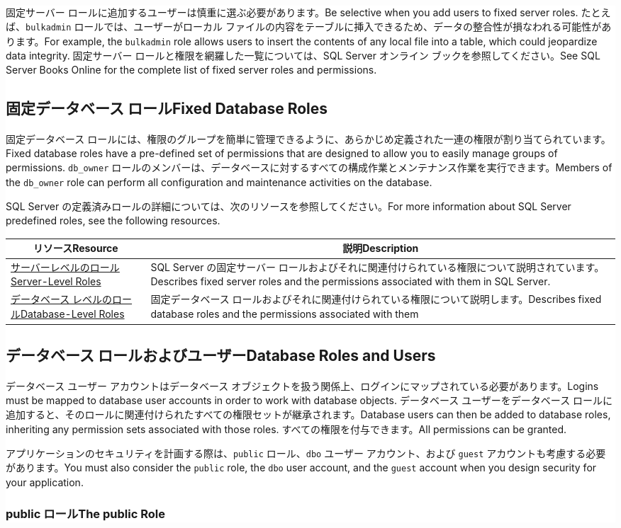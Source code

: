  <span data-ttu-id="640b3-114">固定サーバー ロールに追加するユーザーは慎重に選ぶ必要があります。</span><span class="sxs-lookup"><span data-stu-id="640b3-114">Be selective when you add users to fixed server roles.</span></span> <span data-ttu-id="640b3-115">たとえば、`bulkadmin` ロールでは、ユーザーがローカル ファイルの内容をテーブルに挿入できるため、データの整合性が損なわれる可能性があります。</span><span class="sxs-lookup"><span data-stu-id="640b3-115">For example, the `bulkadmin` role allows users to insert the contents of any local file into a table, which could jeopardize data integrity.</span></span> <span data-ttu-id="640b3-116">固定サーバー ロールと権限を網羅した一覧については、SQL Server オンライン ブックを参照してください。</span><span class="sxs-lookup"><span data-stu-id="640b3-116">See SQL Server Books Online for the complete list of fixed server roles and permissions.</span></span>  
  
## <a name="fixed-database-roles"></a><span data-ttu-id="640b3-117">固定データベース ロール</span><span class="sxs-lookup"><span data-stu-id="640b3-117">Fixed Database Roles</span></span>  

 <span data-ttu-id="640b3-118">固定データベース ロールには、権限のグループを簡単に管理できるように、あらかじめ定義された一連の権限が割り当てられています。</span><span class="sxs-lookup"><span data-stu-id="640b3-118">Fixed database roles have a pre-defined set of permissions that are designed to allow you to easily manage groups of permissions.</span></span> <span data-ttu-id="640b3-119">`db_owner` ロールのメンバーは、データベースに対するすべての構成作業とメンテナンス作業を実行できます。</span><span class="sxs-lookup"><span data-stu-id="640b3-119">Members of the `db_owner` role can perform all configuration and maintenance activities on the database.</span></span>  
  
 <span data-ttu-id="640b3-120">SQL Server の定義済みロールの詳細については、次のリソースを参照してください。</span><span class="sxs-lookup"><span data-stu-id="640b3-120">For more information about SQL Server predefined roles, see the following resources.</span></span>  
  
|<span data-ttu-id="640b3-121">リソース</span><span class="sxs-lookup"><span data-stu-id="640b3-121">Resource</span></span>|<span data-ttu-id="640b3-122">説明</span><span class="sxs-lookup"><span data-stu-id="640b3-122">Description</span></span>|  
|--------------|-----------------|  
|[<span data-ttu-id="640b3-123">サーバーレベルのロール</span><span class="sxs-lookup"><span data-stu-id="640b3-123">Server-Level Roles</span></span>](/sql/relational-databases/security/authentication-access/server-level-roles)|<span data-ttu-id="640b3-124">SQL Server の固定サーバー ロールおよびそれに関連付けられている権限について説明されています。</span><span class="sxs-lookup"><span data-stu-id="640b3-124">Describes fixed server roles and the permissions associated with them in SQL Server.</span></span>|  
|[<span data-ttu-id="640b3-125">データベース レベルのロール</span><span class="sxs-lookup"><span data-stu-id="640b3-125">Database-Level Roles</span></span>](/sql/relational-databases/security/authentication-access/database-level-roles)|<span data-ttu-id="640b3-126">固定データベース ロールおよびそれに関連付けられている権限について説明します。</span><span class="sxs-lookup"><span data-stu-id="640b3-126">Describes fixed database roles and the permissions associated with them</span></span>|  
  
## <a name="database-roles-and-users"></a><span data-ttu-id="640b3-127">データベース ロールおよびユーザー</span><span class="sxs-lookup"><span data-stu-id="640b3-127">Database Roles and Users</span></span>  

 <span data-ttu-id="640b3-128">データベース ユーザー アカウントはデータベース オブジェクトを扱う関係上、ログインにマップされている必要があります。</span><span class="sxs-lookup"><span data-stu-id="640b3-128">Logins must be mapped to database user accounts in order to work with database objects.</span></span> <span data-ttu-id="640b3-129">データベース ユーザーをデータベース ロールに追加すると、そのロールに関連付けられたすべての権限セットが継承されます。</span><span class="sxs-lookup"><span data-stu-id="640b3-129">Database users can then be added to database roles, inheriting any permission sets associated with those roles.</span></span> <span data-ttu-id="640b3-130">すべての権限を付与できます。</span><span class="sxs-lookup"><span data-stu-id="640b3-130">All permissions can be granted.</span></span>  
  
 <span data-ttu-id="640b3-131">アプリケーションのセキュリティを計画する際は、`public` ロール、`dbo` ユーザー アカウント、および `guest` アカウントも考慮する必要があります。</span><span class="sxs-lookup"><span data-stu-id="640b3-131">You must also consider the `public` role, the `dbo` user account, and the `guest` account when you design security for your application.</span></span>  
  
### <a name="the-public-role"></a><span data-ttu-id="640b3-132">public ロール</span><span class="sxs-lookup"><span data-stu-id="640b3-132">The public Role</span></span>  
